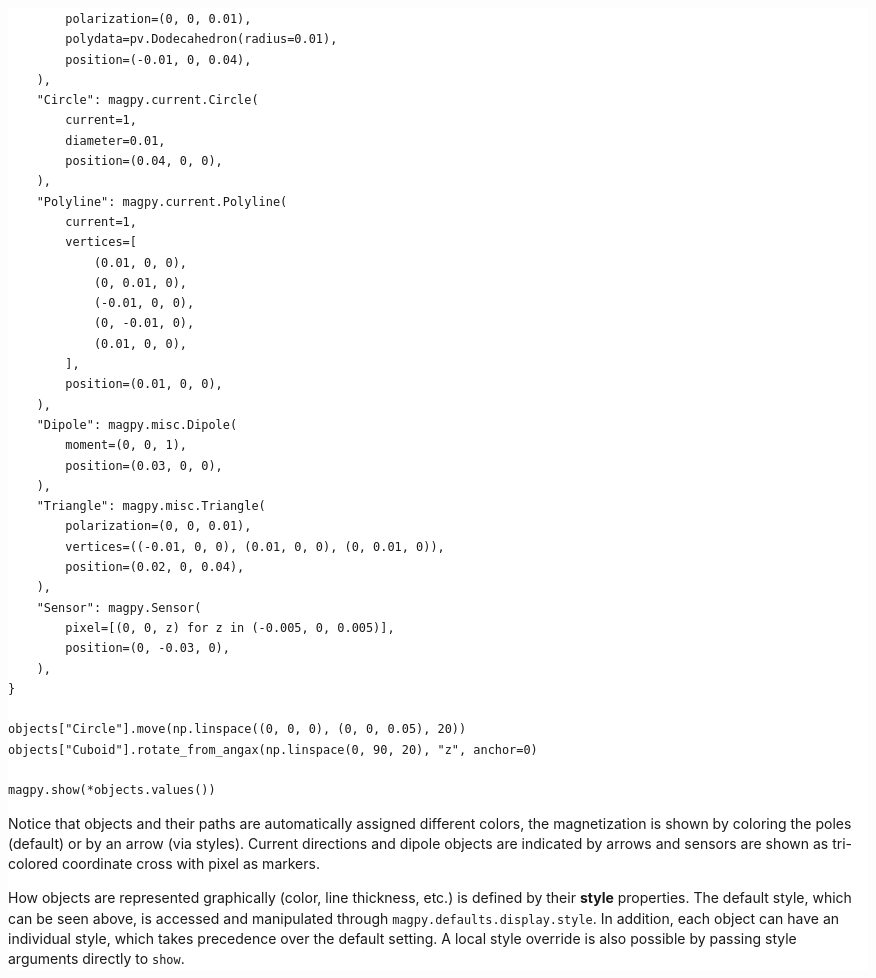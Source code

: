 ```{code-cell} ipython3
        polarization=(0, 0, 0.01),
        polydata=pv.Dodecahedron(radius=0.01),
        position=(-0.01, 0, 0.04),
    ),
    "Circle": magpy.current.Circle(
        current=1,
        diameter=0.01,
        position=(0.04, 0, 0),
    ),
    "Polyline": magpy.current.Polyline(
        current=1,
        vertices=[
            (0.01, 0, 0),
            (0, 0.01, 0),
            (-0.01, 0, 0),
            (0, -0.01, 0),
            (0.01, 0, 0),
        ],
        position=(0.01, 0, 0),
    ),
    "Dipole": magpy.misc.Dipole(
        moment=(0, 0, 1),
        position=(0.03, 0, 0),
    ),
    "Triangle": magpy.misc.Triangle(
        polarization=(0, 0, 0.01),
        vertices=((-0.01, 0, 0), (0.01, 0, 0), (0, 0.01, 0)),
        position=(0.02, 0, 0.04),
    ),
    "Sensor": magpy.Sensor(
        pixel=[(0, 0, z) for z in (-0.005, 0, 0.005)],
        position=(0, -0.03, 0),
    ),
}

objects["Circle"].move(np.linspace((0, 0, 0), (0, 0, 0.05), 20))
objects["Cuboid"].rotate_from_angax(np.linspace(0, 90, 20), "z", anchor=0)

magpy.show(*objects.values())
```

Notice that objects and their paths are automatically assigned different colors, the magnetization is shown by coloring the poles (default) or by an arrow (via styles). Current directions and dipole objects are indicated by arrows and sensors are shown as tri-colored coordinate cross with pixel as markers.

How objects are represented graphically (color, line thickness, etc.) is defined by their **style** properties. The default style, which can be seen above, is accessed and manipulated through `magpy.defaults.display.style`. In addition, each object can have an individual style, which takes precedence over the default setting. A local style override is also possible by passing style arguments directly to `show`.


[^1]: when returning animation object and exporting it as jshtml.
[^2]: possible but not implemented at the moment.
[^3]: does not work with `ipygany` jupyter backend. As of `pyvista>=0.38` these are deprecated and replaced by the [trame](https://docs.pyvista.org/api/plotting/trame.html) backend.
[^4]: only `"scatter3d"`, and `"mesh3d"`. Gets "translated" to every other backend.
[^5]: custom user defined trace constructors  allowed, which are specific to the backend.
[^6]: animation is only available through export as `gif` or `mp4`
[^7]: 2D plots are not supported for all jupyter_backends. As of pyvista>=0.38 these are deprecated and replaced by the [trame](https://docs.pyvista.org/api/plotting/trame.html) backend.
[^8]: Matplotlib does not support color gradient. Instead magnetization is shown through object slicing and coloring.